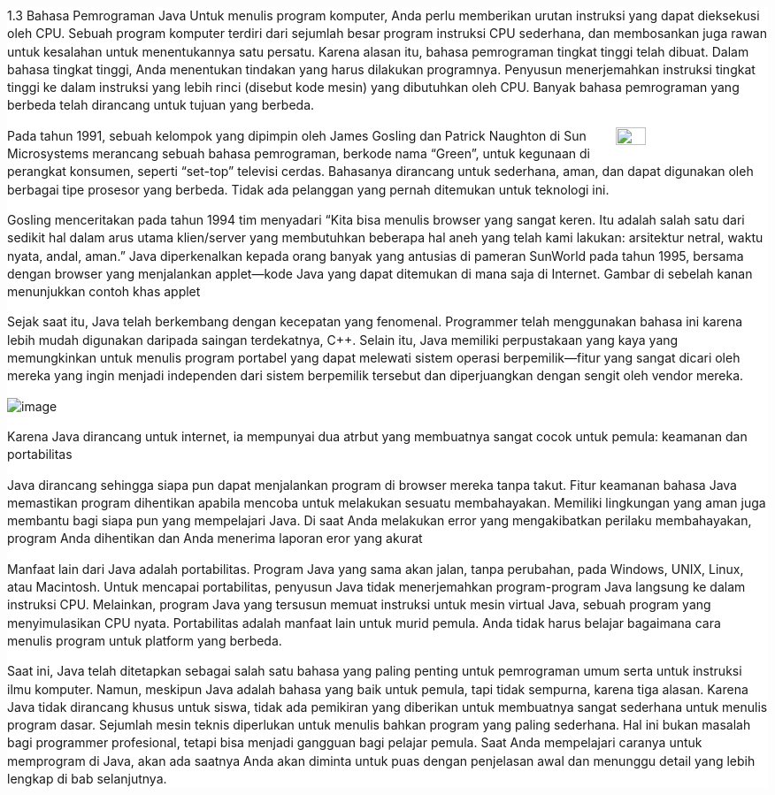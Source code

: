 1.3 Bahasa Pemrograman Java
Untuk menulis program komputer, Anda perlu memberikan urutan instruksi yang dapat dieksekusi oleh CPU. Sebuah program komputer terdiri dari sejumlah besar program instruksi CPU sederhana, dan membosankan juga rawan untuk kesalahan untuk menentukannya satu persatu. Karena alasan itu, bahasa pemrograman tingkat tinggi telah dibuat. Dalam bahasa tingkat tinggi, Anda menentukan tindakan yang harus dilakukan programnya. Penyusun menerjemahkan instruksi tingkat tinggi ke dalam instruksi yang lebih rinci (disebut kode mesin) yang dibutuhkan oleh CPU. Banyak bahasa pemrograman yang berbeda telah dirancang untuk tujuan yang berbeda.

<img src="/James_Gosling.png" width="20%" height="20%" align="right">

Pada tahun 1991, sebuah kelompok yang dipimpin oleh James Gosling dan Patrick Naughton di Sun Microsystems merancang sebuah bahasa pemrograman, berkode nama “Green”, untuk kegunaan di perangkat konsumen, seperti “set-top” televisi cerdas. Bahasanya dirancang untuk sederhana, aman, dan dapat digunakan oleh berbagai tipe prosesor yang berbeda. Tidak ada pelanggan yang pernah ditemukan untuk teknologi ini.

Gosling menceritakan pada tahun 1994 tim menyadari “Kita bisa menulis browser yang sangat keren. Itu adalah salah satu dari sedikit hal dalam arus utama klien/server yang membutuhkan beberapa hal aneh yang telah kami lakukan: arsitektur netral, waktu nyata, andal, aman.” Java diperkenalkan kepada orang banyak yang antusias di pameran SunWorld pada tahun 1995, bersama dengan browser yang menjalankan applet—kode Java yang dapat ditemukan di mana saja di Internet. Gambar di sebelah kanan menunjukkan contoh khas applet

Sejak saat itu, Java telah berkembang dengan kecepatan yang fenomenal. Programmer telah menggunakan bahasa ini karena lebih mudah digunakan daripada saingan terdekatnya, C++. Selain itu, Java memiliki perpustakaan yang kaya yang memungkinkan untuk menulis program portabel yang dapat melewati sistem operasi berpemilik—fitur yang sangat dicari oleh mereka yang ingin menjadi independen dari sistem berpemilik tersebut dan diperjuangkan dengan sengit oleh vendor mereka.

![image](https://user-images.githubusercontent.com/112523858/189098088-2c386b8c-0bae-4742-83f8-eb5e06f5146b.png)

Karena Java dirancang untuk internet, ia mempunyai dua atrbut yang membuatnya sangat cocok untuk pemula: keamanan dan portabilitas

Java dirancang sehingga siapa pun dapat menjalankan program di browser mereka tanpa takut. Fitur keamanan bahasa Java memastikan program dihentikan apabila mencoba untuk melakukan sesuatu membahayakan. Memiliki lingkungan yang aman juga membantu bagi siapa pun yang mempelajari Java. Di saat Anda melakukan error yang mengakibatkan perilaku membahayakan, program Anda dihentikan dan Anda menerima laporan eror yang akurat

Manfaat lain dari Java adalah portabilitas. Program Java yang sama akan jalan, tanpa perubahan, pada Windows, UNIX, Linux, atau Macintosh. Untuk mencapai portabilitas, penyusun Java tidak menerjemahkan program-program Java langsung ke dalam instruksi CPU. Melainkan, program Java yang tersusun memuat instruksi untuk mesin virtual Java, sebuah program yang menyimulasikan CPU nyata. Portabilitas adalah manfaat lain untuk murid pemula. Anda tidak harus belajar bagaimana cara menulis program untuk platform yang berbeda.

Saat ini, Java telah ditetapkan sebagai salah satu bahasa yang paling penting untuk pemrograman umum serta untuk instruksi ilmu komputer. Namun, meskipun Java adalah bahasa yang baik untuk pemula, tapi tidak sempurna, karena tiga alasan. Karena Java tidak dirancang khusus untuk siswa, tidak ada pemikiran yang diberikan untuk membuatnya sangat sederhana untuk menulis program dasar. Sejumlah mesin teknis diperlukan untuk menulis bahkan program yang paling sederhana. Hal ini bukan masalah bagi programmer profesional, tetapi bisa menjadi gangguan bagi pelajar pemula. Saat Anda mempelajari caranya untuk memprogram di Java, akan ada saatnya Anda akan diminta untuk puas dengan penjelasan awal dan menunggu detail yang lebih lengkap di bab selanjutnya.

